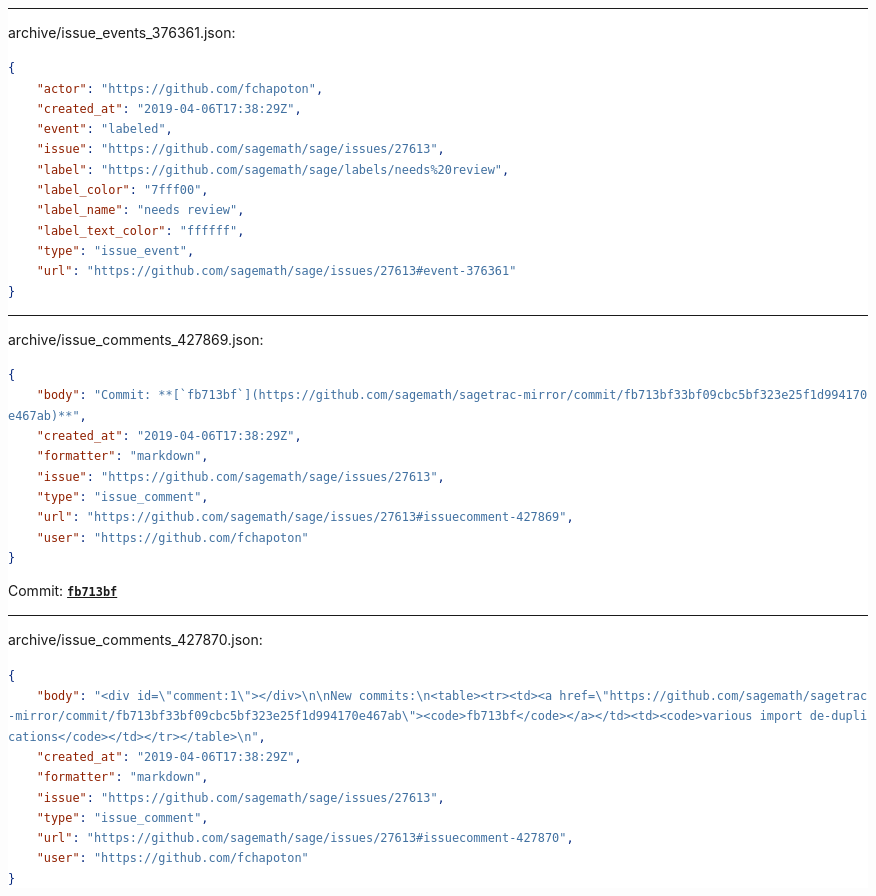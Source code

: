 

---

archive/issue_events_376361.json:
```json
{
    "actor": "https://github.com/fchapoton",
    "created_at": "2019-04-06T17:38:29Z",
    "event": "labeled",
    "issue": "https://github.com/sagemath/sage/issues/27613",
    "label": "https://github.com/sagemath/sage/labels/needs%20review",
    "label_color": "7fff00",
    "label_name": "needs review",
    "label_text_color": "ffffff",
    "type": "issue_event",
    "url": "https://github.com/sagemath/sage/issues/27613#event-376361"
}
```



---

archive/issue_comments_427869.json:
```json
{
    "body": "Commit: **[`fb713bf`](https://github.com/sagemath/sagetrac-mirror/commit/fb713bf33bf09cbc5bf323e25f1d994170e467ab)**",
    "created_at": "2019-04-06T17:38:29Z",
    "formatter": "markdown",
    "issue": "https://github.com/sagemath/sage/issues/27613",
    "type": "issue_comment",
    "url": "https://github.com/sagemath/sage/issues/27613#issuecomment-427869",
    "user": "https://github.com/fchapoton"
}
```

Commit: **[`fb713bf`](https://github.com/sagemath/sagetrac-mirror/commit/fb713bf33bf09cbc5bf323e25f1d994170e467ab)**



---

archive/issue_comments_427870.json:
```json
{
    "body": "<div id=\"comment:1\"></div>\n\nNew commits:\n<table><tr><td><a href=\"https://github.com/sagemath/sagetrac-mirror/commit/fb713bf33bf09cbc5bf323e25f1d994170e467ab\"><code>fb713bf</code></a></td><td><code>various import de-duplications</code></td></tr></table>\n",
    "created_at": "2019-04-06T17:38:29Z",
    "formatter": "markdown",
    "issue": "https://github.com/sagemath/sage/issues/27613",
    "type": "issue_comment",
    "url": "https://github.com/sagemath/sage/issues/27613#issuecomment-427870",
    "user": "https://github.com/fchapoton"
}
```
